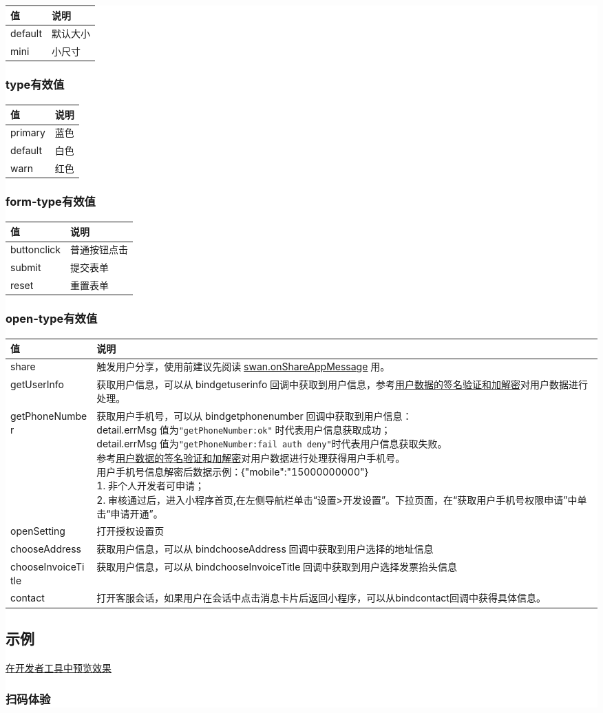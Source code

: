 |值 |说明|
|:---- |:---- |
| default |默认大小 |
| mini   |小尺寸 |


###  type有效值 

|值 |说明|
|:---- |:---- |
| primary	|蓝色|
| default |白色|
| warn |红色|

###  form-type有效值 

|值|说明|
|:---- |:---- |
| buttonclick | 普通按钮点击 |
| submit | 提交表单 |
| reset | 重置表单 |

###  open-type有效值 

|值 |说明|
|:---- |:---- |
|share |触发用户分享，使用前建议先阅读 <a href="https://smartprogram.baidu.com/docs/develop/api/open/share_onShareAppMessage/">swan.onShareAppMessage</a> 用。|
| getUserInfo |获取用户信息，可以从 bindgetuserinfo 回调中获取到用户信息，参考<a href="https://smartprogram.baidu.com/docs/develop/api/open/log_userdata/">用户数据的签名验证和加解密</a>对用户数据进行处理。|
| getPhoneNumber |获取用户手机号，可以从 bindgetphonenumber 回调中获取到用户信息：<br>detail.errMsg 值为`"getPhoneNumber:ok"` 时代表用户信息获取成功；<br>detail.errMsg 值为`"getPhoneNumber:fail auth deny"`时代表用户信息获取失败。<br>参考<a href="https://smartprogram.baidu.com/docs/develop/api/open/log_userdata/">用户数据的签名验证和加解密</a>对用户数据进行处理获得用户手机号。<br>用户手机号信息解密后数据示例：{"mobile":"15000000000"}<br>1. 非个人开发者可申请；<br>2. 审核通过后，进入小程序首页,在左侧导航栏单击“设置>开发设置”。下拉页面，在“获取用户手机号权限申请”中单击“申请开通”。|
|openSetting|	打开授权设置页|
| chooseAddress |获取用户信息，可以从 bindchooseAddress 回调中获取到用户选择的地址信息|
| chooseInvoiceTitle |获取用户信息，可以从 bindchooseInvoiceTitle 回调中获取到用户选择发票抬头信息|
|contact|打开客服会话，如果用户在会话中点击消息卡片后返回小程序，可以从bindcontact回调中获得具体信息。|




## 示例

<a href="swanide://fragment/21f220e97105882eb064c2e318a1b07e1583136075647" title="在开发者工具中预览效果" target="_self">在开发者工具中预览效果</a>

### 扫码体验
